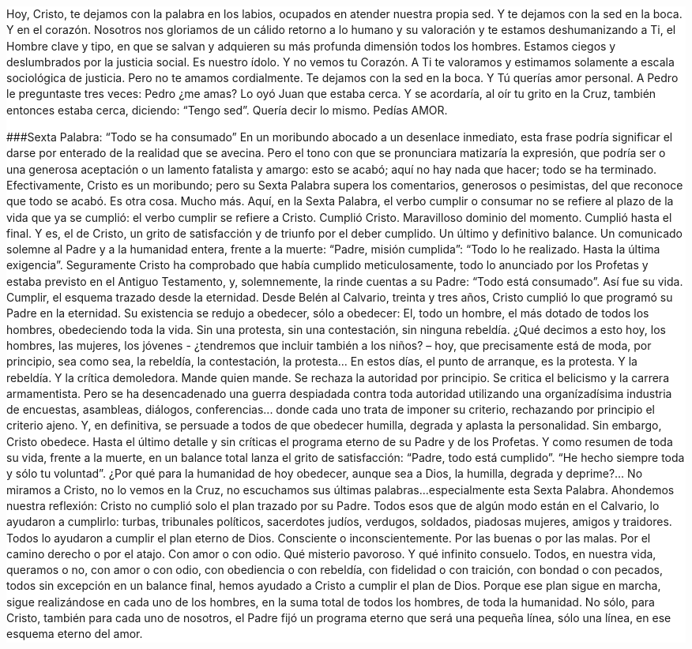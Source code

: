 Hoy, Cristo, te dejamos con la palabra en los labios, ocupados en atender nuestra propia sed. Y te dejamos con la sed en la boca. Y en el corazón.
Nosotros nos gloriamos de un cálido retorno a lo humano y su valoración y te estamos deshumanizando a Ti, el Hombre clave y tipo, en que se salvan y adquieren su más profunda dimensión todos los hombres. Estamos ciegos y deslumbrados por la justicia social. Es nuestro ídolo. Y no vemos tu Corazón.
A Ti te valoramos y estimamos solamente a escala sociológica de justicia. Pero no te amamos cordialmente. Te dejamos con la sed en la boca.
Y Tú querías amor personal.
A Pedro le preguntaste tres veces: Pedro ¿me amas?
Lo oyó Juan que estaba cerca.
Y se acordaría, al oír tu grito en la Cruz, también entonces estaba cerca, diciendo: “Tengo sed”.
Quería decir lo mismo. Pedías AMOR.

###Sexta Palabra: “Todo se ha consumado”
En un moribundo abocado a un desenlace inmediato, esta frase podría significar el darse por enterado de la realidad que se avecina. Pero el tono con que se pronunciara matizaría la expresión, que podría ser o una generosa aceptación o un lamento fatalista y amargo: esto se acabó; aquí no hay nada que hacer; todo se ha terminado.
Efectivamente, Cristo es un moribundo; pero su Sexta Palabra supera los comentarios, generosos o pesimistas, del que reconoce que todo se acabó.
Es otra cosa. Mucho más.
Aquí, en la Sexta Palabra, el verbo cumplir o consumar no se refiere al plazo de la vida que ya se cumplió: el verbo cumplir se refiere a Cristo.
Cumplió Cristo. Maravilloso dominio del momento.
Cumplió hasta el final. Y es, el de Cristo, un grito de satisfacción y de triunfo por el deber cumplido. Un último y definitivo balance. Un comunicado solemne al Padre y a la humanidad entera, frente a la muerte: “Padre, misión cumplida”: “Todo lo he realizado. Hasta la última exigencia”.
Seguramente Cristo ha comprobado que había cumplido meticulosamente, todo lo anunciado por los Profetas y estaba previsto en el Antiguo Testamento, y, solemnemente, la rinde cuentas a su Padre: “Todo está consumado”.
Así fue su vida. Cumplir, el esquema trazado desde la eternidad.
Desde Belén al Calvario, treinta y tres años, Cristo cumplió lo que programó su Padre en la eternidad. Su existencia se redujo a obedecer, sólo a obedecer: El, todo un hombre, el más dotado de todos los hombres, obedeciendo toda la vida. Sin una protesta, sin una contestación, sin ninguna rebeldía.
¿Qué decimos a esto hoy, los hombres, las mujeres, los jóvenes - ¿tendremos que incluir también a los niños? – hoy, que precisamente está de moda, por principio, sea como sea, la rebeldía, la contestación, la protesta...
En estos días, el punto de arranque, es la protesta. Y la rebeldía. Y la crítica demoledora. Mande quien mande. Se rechaza la autoridad por principio.
Se critica el belicismo y la carrera armamentista. Pero se ha desencadenado una guerra despiadada contra toda autoridad utilizando una organízadísima industria de encuestas, asambleas, diálogos, conferencias... donde cada uno trata de imponer su criterio, rechazando por principio el criterio ajeno.
Y, en definitiva, se persuade a todos de que obedecer humilla, degrada y aplasta la personalidad.
Sin embargo, Cristo obedece. Hasta el último detalle y sin críticas el programa eterno de su Padre y de los Profetas.
Y como resumen de toda su vida, frente a la muerte, en un balance total lanza el grito de satisfacción: “Padre, todo está cumplido”. “He hecho siempre toda y sólo tu voluntad”.
¿Por qué para la humanidad de hoy obedecer, aunque sea a Dios, la humilla, degrada y deprime?... No miramos a Cristo, no lo vemos en la Cruz, no escuchamos sus últimas palabras...especialmente esta Sexta Palabra.
Ahondemos nuestra reflexión: Cristo no cumplió solo el plan trazado por su Padre. Todos esos que de algún modo están en el Calvario, lo ayudaron a cumplirlo: turbas, tribunales políticos, sacerdotes judíos, verdugos, soldados, piadosas mujeres, amigos y traidores.
Todos lo ayudaron a cumplir el plan eterno de Dios. Consciente o inconscientemente. Por las buenas o por las malas. Por el camino derecho o por el atajo. Con amor o con odio.
Qué misterio pavoroso. Y qué infinito consuelo.
Todos, en nuestra vida, queramos o no, con amor o con odio, con obediencia o con rebeldía, con fidelidad o con traición, con bondad o con pecados, todos sin excepción en un balance final, hemos ayudado a Cristo a cumplir el plan de Dios. Porque ese plan sigue en marcha, sigue realizándose en cada uno de los hombres, en la suma total de todos los hombres, de toda la humanidad.
No sólo, para Cristo, también para cada uno de nosotros, el Padre fijó un programa eterno que será una pequeña línea, sólo una línea, en ese esquema eterno del amor.
